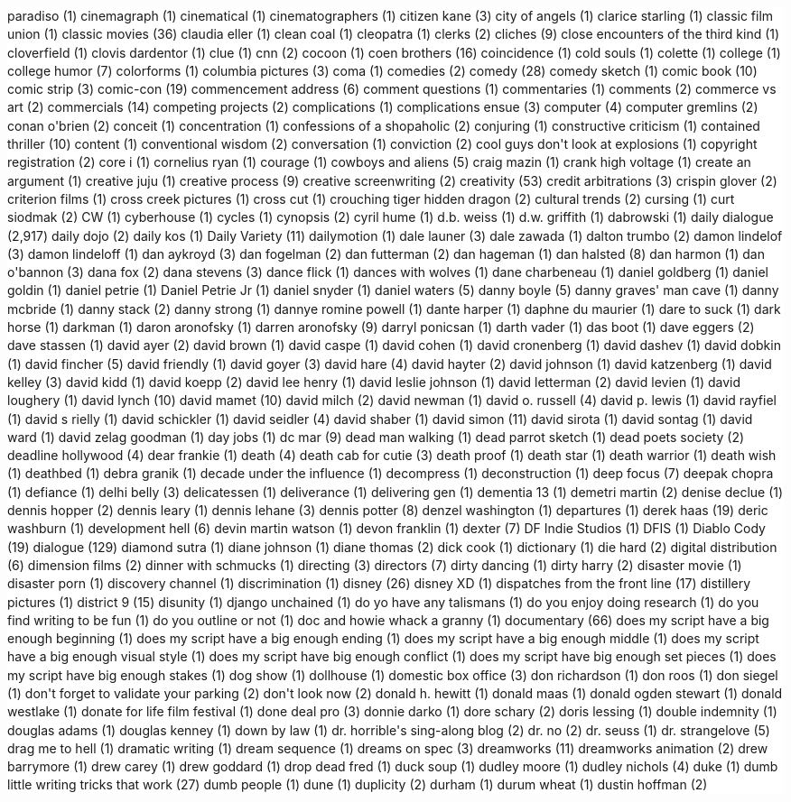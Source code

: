 paradiso  (1) cinemagraph  (1) cinematical  (1) cinematographers  (1) citizen kane  (3) city of angels  (1) clarice starling  (1) classic film union  (1) classic movies  (36) claudia eller  (1) clean coal  (1) cleopatra  (1) clerks  (2) cliches  (9) close encounters of the third kind  (1) cloverfield  (1) clovis dardentor  (1) clue  (1) cnn  (2) cocoon  (1) coen brothers  (16) coincidence  (1) cold souls  (1) colette  (1) college  (1) college humor  (7) colorforms  (1) columbia pictures  (3) coma  (1) comedies  (2) comedy  (28) comedy sketch  (1) comic book  (10) comic strip  (3) comic-con  (19) commencement address  (6) comment questions  (1) commentaries  (1) comments  (2) commerce vs art  (2) commercials  (14) competing projects  (2) complications  (1) complications ensue  (3) computer  (4) computer gremlins  (2) conan o'brien  (2) conceit  (1) concentration  (1) confessions of a shopaholic  (2) conjuring  (1) constructive criticism  (1) contained thriller  (10) content  (1) conventional wisdom  (2) conversation  (1) conviction  (2) cool guys don't look at explosions  (1) copyright registration  (2) core i  (1) cornelius ryan  (1) courage  (1) cowboys and aliens  (5) craig mazin  (1) crank high voltage  (1) create an argument  (1) creative juju  (1) creative process  (9) creative screenwriting  (2) creativity  (53) credit arbitrations  (3) crispin glover  (2) criterion films  (1) cross creek pictures  (1) cross cut  (1) crouching tiger hidden dragon  (2) cultural trends  (2) cursing  (1) curt siodmak  (2) CW  (1) cyberhouse  (1) cycles  (1) cynopsis  (2) cyril hume  (1) d.b. weiss  (1) d.w. griffith  (1) dabrowski  (1) daily dialogue  (2,917) daily dojo  (2) daily kos  (1) Daily Variety  (11) dailymotion  (1) dale launer  (3) dale zawada  (1) dalton trumbo  (2) damon lindelof  (3) damon lindeloff  (1) dan aykroyd  (3) dan fogelman  (2) dan futterman  (2) dan hageman  (1) dan halsted  (8) dan harmon  (1) dan o'bannon  (3) dana fox  (2) dana stevens  (3) dance flick  (1) dances with wolves  (1) dane charbeneau  (1) daniel goldberg  (1) daniel goldin  (1) daniel petrie  (1) Daniel Petrie Jr  (1) daniel snyder  (1) daniel waters  (5) danny boyle  (5) danny graves' man cave  (1) danny mcbride  (1) danny stack  (2) danny strong  (1) dannye romine powell  (1) dante harper  (1) daphne du maurier  (1) dare to suck  (1) dark horse  (1) darkman  (1) daron aronofsky  (1) darren aronofsky  (9) darryl ponicsan  (1) darth vader  (1) das boot  (1) dave eggers  (2) dave stassen  (1) david ayer  (2) david brown  (1) david caspe  (1) david cohen  (1) david cronenberg  (1) david dashev  (1) david dobkin  (1) david fincher  (5) david friendly  (1) david goyer  (3) david hare  (4) david hayter  (2) david johnson  (1) david katzenberg  (1) david kelley  (3) david kidd  (1) david koepp  (2) david lee henry  (1) david leslie johnson  (1) david letterman  (2) david levien  (1) david loughery  (1) david lynch  (10) david mamet  (10) david milch  (2) david newman  (1) david o. russell  (4) david p. lewis  (1) david rayfiel  (1) david s rielly  (1) david schickler  (1) david seidler  (4) david shaber  (1) david simon  (11) david sirota  (1) david sontag  (1) david ward  (1) david zelag goodman  (1) day jobs  (1) dc mar  (9) dead man walking  (1) dead parrot sketch  (1) dead poets society  (2) deadline hollywood  (4) dear frankie  (1) death  (4) death cab for cutie  (3) death proof  (1) death star  (1) death warrior  (1) death wish  (1) deathbed  (1) debra granik  (1) decade under the influence  (1) decompress  (1) deconstruction  (1) deep focus  (7) deepak chopra  (1) defiance  (1) delhi belly  (3) delicatessen  (1) deliverance  (1) delivering gen  (1) dementia 13  (1) demetri martin  (2) denise declue  (1) dennis hopper  (2) dennis leary  (1) dennis lehane  (3) dennis potter  (8) denzel washington  (1) departures  (1) derek haas  (19) deric washburn  (1) development hell  (6) devin martin watson  (1) devon franklin  (1) dexter  (7) DF Indie Studios  (1) DFIS  (1) Diablo Cody  (19) dialogue  (129) diamond sutra  (1) diane johnson  (1) diane thomas  (2) dick cook  (1) dictionary  (1) die hard  (2) digital distribution  (6) dimension films  (2) dinner with schmucks  (1) directing  (3) directors  (7) dirty dancing  (1) dirty harry  (2) disaster movie  (1) disaster porn  (1) discovery channel  (1) discrimination  (1) disney  (26) disney XD  (1) dispatches from the front line  (17) distillery pictures  (1) district 9  (15) disunity  (1) django unchained  (1) do yo have any talismans  (1) do you enjoy doing research  (1) do you find writing to be fun  (1) do you outline or not  (1) doc and howie whack a granny  (1) documentary  (66) does my script have a big enough beginning  (1) does my script have a big enough ending  (1) does my script have a big enough middle  (1) does my script have a big enough visual style  (1) does my script have big enough conflict  (1) does my script have big enough set pieces  (1) does my script have big enough stakes  (1) dog show  (1) dollhouse  (1) domestic box office  (3) don richardson  (1) don roos  (1) don siegel  (1) don't forget to validate your parking  (2) don't look now  (2) donald h. hewitt  (1) donald maas  (1) donald ogden stewart  (1) donald westlake  (1) donate for life film festival  (1) done deal pro  (3) donnie darko  (1) dore schary  (2) doris lessing  (1) double indemnity  (1) douglas adams  (1) douglas kenney  (1) down by law  (1) dr. horrible's sing-along blog  (2) dr. no  (2) dr. seuss  (1) dr. strangelove  (5) drag me to hell  (1) dramatic writing  (1) dream sequence  (1) dreams on spec  (3) dreamworks  (11) dreamworks animation  (2) drew barrymore  (1) drew carey  (1) drew goddard  (1) drop dead fred  (1) duck soup  (1) dudley moore  (1) dudley nichols  (4) duke  (1) dumb little writing tricks that work  (27) dumb people  (1) dune  (1) duplicity  (2) durham  (1) durum wheat  (1) dustin hoffman  (2)